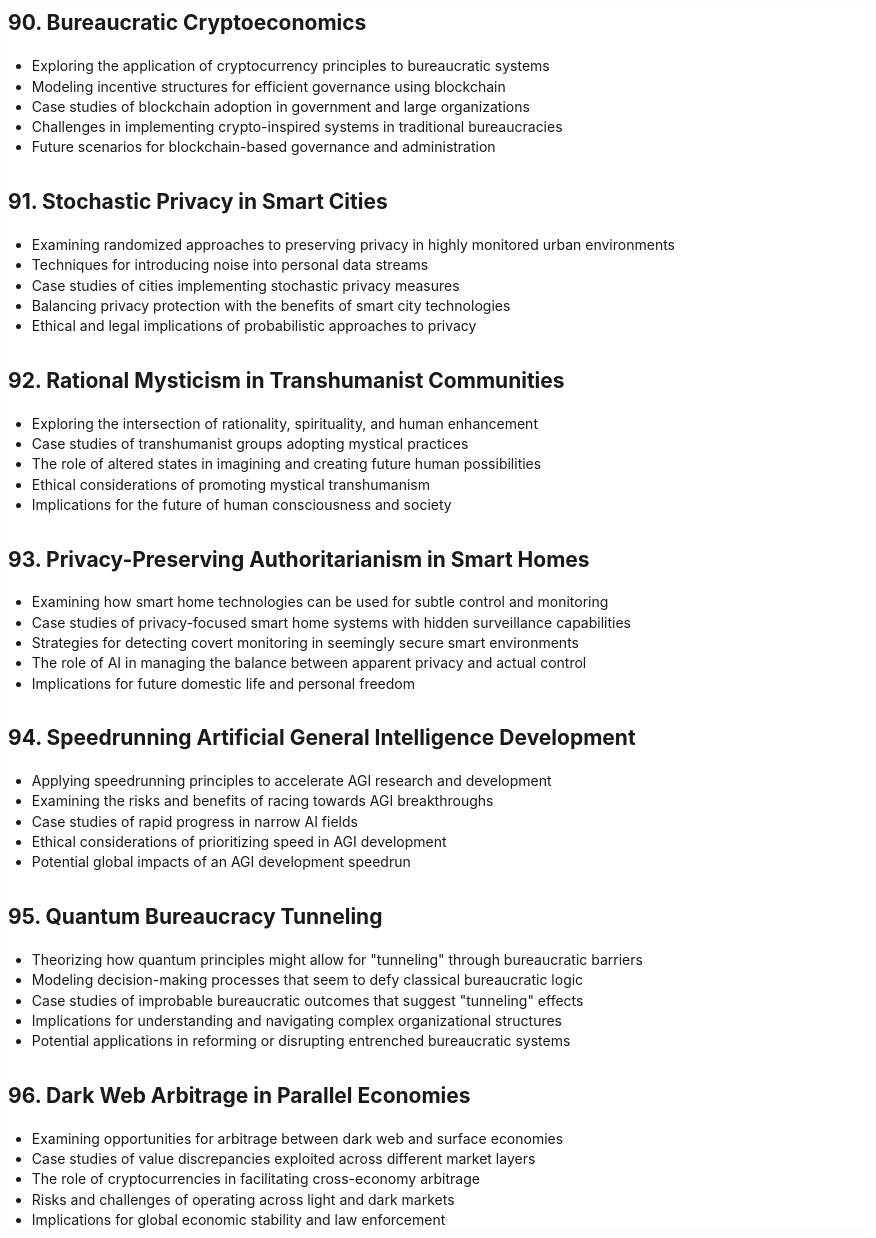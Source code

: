 ## 90. Bureaucratic Cryptoeconomics
- Exploring the application of cryptocurrency principles to bureaucratic systems
- Modeling incentive structures for efficient governance using blockchain
- Case studies of blockchain adoption in government and large organizations
- Challenges in implementing crypto-inspired systems in traditional bureaucracies
- Future scenarios for blockchain-based governance and administration

## 91. Stochastic Privacy in Smart Cities
- Examining randomized approaches to preserving privacy in highly monitored urban environments
- Techniques for introducing noise into personal data streams
- Case studies of cities implementing stochastic privacy measures
- Balancing privacy protection with the benefits of smart city technologies
- Ethical and legal implications of probabilistic approaches to privacy

## 92. Rational Mysticism in Transhumanist Communities
- Exploring the intersection of rationality, spirituality, and human enhancement
- Case studies of transhumanist groups adopting mystical practices
- The role of altered states in imagining and creating future human possibilities
- Ethical considerations of promoting mystical transhumanism
- Implications for the future of human consciousness and society

## 93. Privacy-Preserving Authoritarianism in Smart Homes
- Examining how smart home technologies can be used for subtle control and monitoring
- Case studies of privacy-focused smart home systems with hidden surveillance capabilities
- Strategies for detecting covert monitoring in seemingly secure smart environments
- The role of AI in managing the balance between apparent privacy and actual control
- Implications for future domestic life and personal freedom

## 94. Speedrunning Artificial General Intelligence Development
- Applying speedrunning principles to accelerate AGI research and development
- Examining the risks and benefits of racing towards AGI breakthroughs
- Case studies of rapid progress in narrow AI fields
- Ethical considerations of prioritizing speed in AGI development
- Potential global impacts of an AGI development speedrun

## 95. Quantum Bureaucracy Tunneling
- Theorizing how quantum principles might allow for "tunneling" through bureaucratic barriers
- Modeling decision-making processes that seem to defy classical bureaucratic logic
- Case studies of improbable bureaucratic outcomes that suggest "tunneling" effects
- Implications for understanding and navigating complex organizational structures
- Potential applications in reforming or disrupting entrenched bureaucratic systems

## 96. Dark Web Arbitrage in Parallel Economies
- Examining opportunities for arbitrage between dark web and surface economies
- Case studies of value discrepancies exploited across different market layers
- The role of cryptocurrencies in facilitating cross-economy arbitrage
- Risks and challenges of operating across light and dark markets
- Implications for global economic stability and law enforcement
